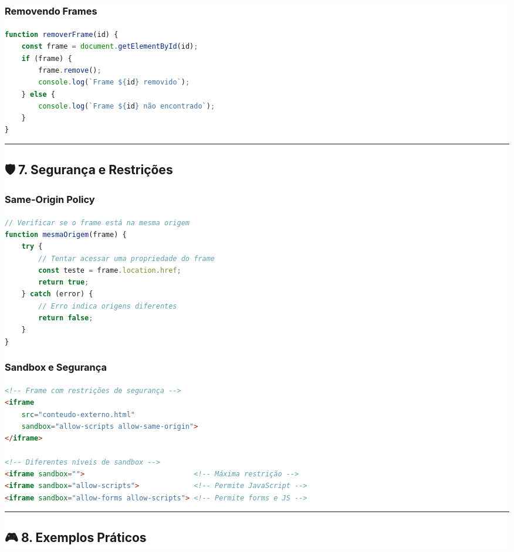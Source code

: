 ### Removendo Frames

```javascript
function removerFrame(id) {
    const frame = document.getElementById(id);
    if (frame) {
        frame.remove();
        console.log(`Frame ${id} removido`);
    } else {
        console.log(`Frame ${id} não encontrado`);
    }
}
```

---

## 🛡️ 7. Segurança e Restrições

### Same-Origin Policy

```javascript
// Verificar se o frame está na mesma origem
function mesmaOrigem(frame) {
    try {
        // Tentar acessar uma propriedade do frame
        const teste = frame.location.href;
        return true;
    } catch (error) {
        // Erro indica origens diferentes
        return false;
    }
}
```

### Sandbox e Segurança

```html
<!-- Frame com restrições de segurança -->
<iframe 
    src="conteudo-externo.html"
    sandbox="allow-scripts allow-same-origin">
</iframe>

<!-- Diferentes níveis de sandbox -->
<iframe sandbox="">                          <!-- Máxima restrição -->
<iframe sandbox="allow-scripts">             <!-- Permite JavaScript -->
<iframe sandbox="allow-forms allow-scripts"> <!-- Permite forms e JS -->
```

---

## 🎮 8. Exemplos Práticos
